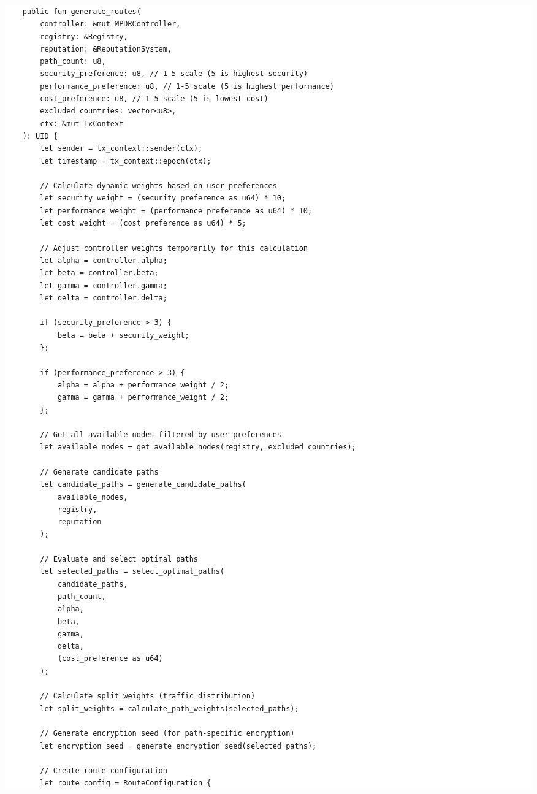 ```move
    public fun generate_routes(
        controller: &mut MPDRController,
        registry: &Registry,
        reputation: &ReputationSystem,
        path_count: u8,
        security_preference: u8, // 1-5 scale (5 is highest security)
        performance_preference: u8, // 1-5 scale (5 is highest performance)
        cost_preference: u8, // 1-5 scale (5 is lowest cost)
        excluded_countries: vector<u8>,
        ctx: &mut TxContext
    ): UID {
        let sender = tx_context::sender(ctx);
        let timestamp = tx_context::epoch(ctx);
        
        // Calculate dynamic weights based on user preferences
        let security_weight = (security_preference as u64) * 10;
        let performance_weight = (performance_preference as u64) * 10;
        let cost_weight = (cost_preference as u64) * 5;
        
        // Adjust controller weights temporarily for this calculation
        let alpha = controller.alpha;
        let beta = controller.beta;
        let gamma = controller.gamma;
        let delta = controller.delta;
        
        if (security_preference > 3) {
            beta = beta + security_weight;
        };
        
        if (performance_preference > 3) {
            alpha = alpha + performance_weight / 2;
            gamma = gamma + performance_weight / 2;
        };
        
        // Get all available nodes filtered by user preferences
        let available_nodes = get_available_nodes(registry, excluded_countries);
        
        // Generate candidate paths
        let candidate_paths = generate_candidate_paths(
            available_nodes,
            registry,
            reputation
        );
        
        // Evaluate and select optimal paths
        let selected_paths = select_optimal_paths(
            candidate_paths,
            path_count,
            alpha,
            beta,
            gamma,
            delta,
            (cost_preference as u64)
        );
        
        // Calculate split weights (traffic distribution)
        let split_weights = calculate_path_weights(selected_paths);
        
        // Generate encryption seed (for path-specific encryption)
        let encryption_seed = generate_encryption_seed(selected_paths);
        
        // Create route configuration
        let route_config = RouteConfiguration {
```